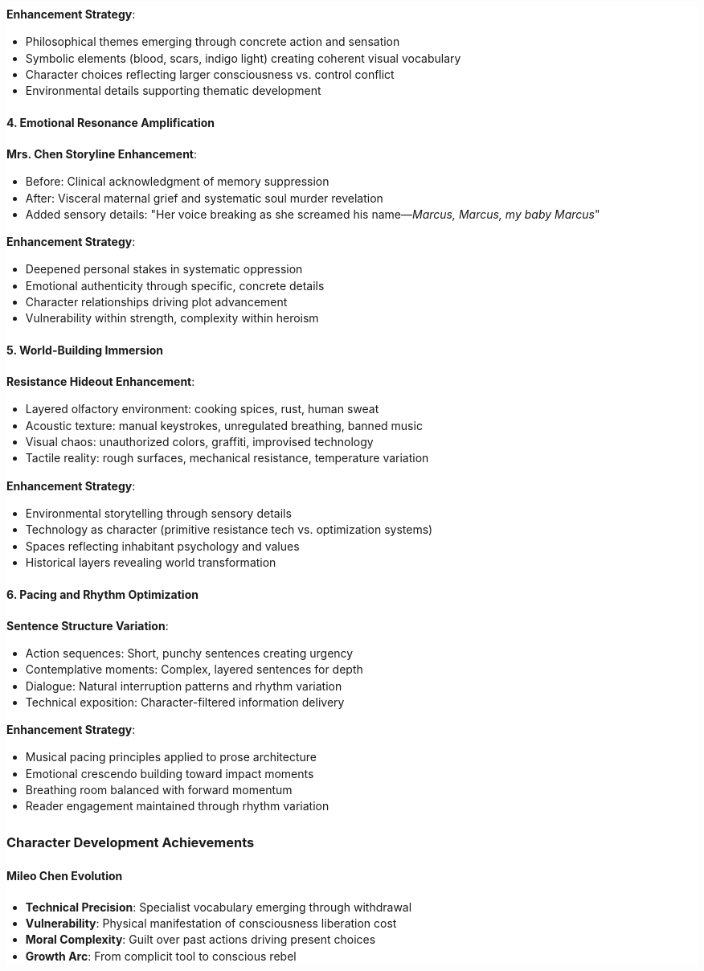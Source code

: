**Enhancement Strategy**:
- Philosophical themes emerging through concrete action and sensation
- Symbolic elements (blood, scars, indigo light) creating coherent visual vocabulary
- Character choices reflecting larger consciousness vs. control conflict
- Environmental details supporting thematic development

#### 4. Emotional Resonance Amplification

**Mrs. Chen Storyline Enhancement**:
- Before: Clinical acknowledgment of memory suppression
- After: Visceral maternal grief and systematic soul murder revelation
- Added sensory details: "Her voice breaking as she screamed his name—*Marcus, Marcus, my baby Marcus*"

**Enhancement Strategy**:
- Deepened personal stakes in systematic oppression
- Emotional authenticity through specific, concrete details
- Character relationships driving plot advancement
- Vulnerability within strength, complexity within heroism

#### 5. World-Building Immersion

**Resistance Hideout Enhancement**:
- Layered olfactory environment: cooking spices, rust, human sweat
- Acoustic texture: manual keystrokes, unregulated breathing, banned music
- Visual chaos: unauthorized colors, graffiti, improvised technology
- Tactile reality: rough surfaces, mechanical resistance, temperature variation

**Enhancement Strategy**:
- Environmental storytelling through sensory details
- Technology as character (primitive resistance tech vs. optimization systems)
- Spaces reflecting inhabitant psychology and values
- Historical layers revealing world transformation

#### 6. Pacing and Rhythm Optimization

**Sentence Structure Variation**:
- Action sequences: Short, punchy sentences creating urgency
- Contemplative moments: Complex, layered sentences for depth
- Dialogue: Natural interruption patterns and rhythm variation
- Technical exposition: Character-filtered information delivery

**Enhancement Strategy**:
- Musical pacing principles applied to prose architecture
- Emotional crescendo building toward impact moments
- Breathing room balanced with forward momentum
- Reader engagement maintained through rhythm variation

### Character Development Achievements

#### Mileo Chen Evolution
- **Technical Precision**: Specialist vocabulary emerging through withdrawal
- **Vulnerability**: Physical manifestation of consciousness liberation cost
- **Moral Complexity**: Guilt over past actions driving present choices
- **Growth Arc**: From complicit tool to conscious rebel
